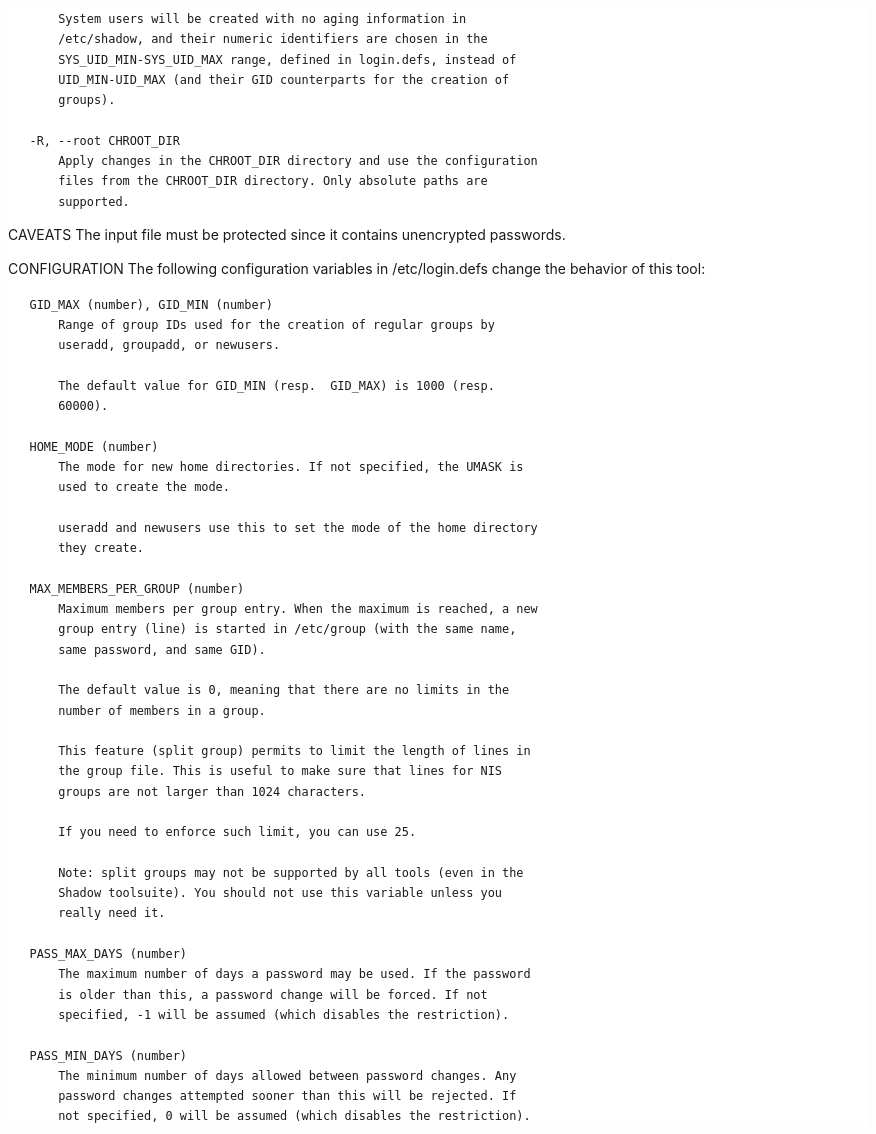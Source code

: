            System users will be created with no aging information in
           /etc/shadow, and their numeric identifiers are chosen in the
           SYS_UID_MIN-SYS_UID_MAX range, defined in login.defs, instead of
           UID_MIN-UID_MAX (and their GID counterparts for the creation of
           groups).

       -R, --root CHROOT_DIR
           Apply changes in the CHROOT_DIR directory and use the configuration
           files from the CHROOT_DIR directory. Only absolute paths are
           supported.

CAVEATS
       The input file must be protected since it contains unencrypted
       passwords.

CONFIGURATION
       The following configuration variables in /etc/login.defs change the
       behavior of this tool:

       GID_MAX (number), GID_MIN (number)
           Range of group IDs used for the creation of regular groups by
           useradd, groupadd, or newusers.

           The default value for GID_MIN (resp.  GID_MAX) is 1000 (resp.
           60000).

       HOME_MODE (number)
           The mode for new home directories. If not specified, the UMASK is
           used to create the mode.

           useradd and newusers use this to set the mode of the home directory
           they create.

       MAX_MEMBERS_PER_GROUP (number)
           Maximum members per group entry. When the maximum is reached, a new
           group entry (line) is started in /etc/group (with the same name,
           same password, and same GID).

           The default value is 0, meaning that there are no limits in the
           number of members in a group.

           This feature (split group) permits to limit the length of lines in
           the group file. This is useful to make sure that lines for NIS
           groups are not larger than 1024 characters.

           If you need to enforce such limit, you can use 25.

           Note: split groups may not be supported by all tools (even in the
           Shadow toolsuite). You should not use this variable unless you
           really need it.

       PASS_MAX_DAYS (number)
           The maximum number of days a password may be used. If the password
           is older than this, a password change will be forced. If not
           specified, -1 will be assumed (which disables the restriction).

       PASS_MIN_DAYS (number)
           The minimum number of days allowed between password changes. Any
           password changes attempted sooner than this will be rejected. If
           not specified, 0 will be assumed (which disables the restriction).
